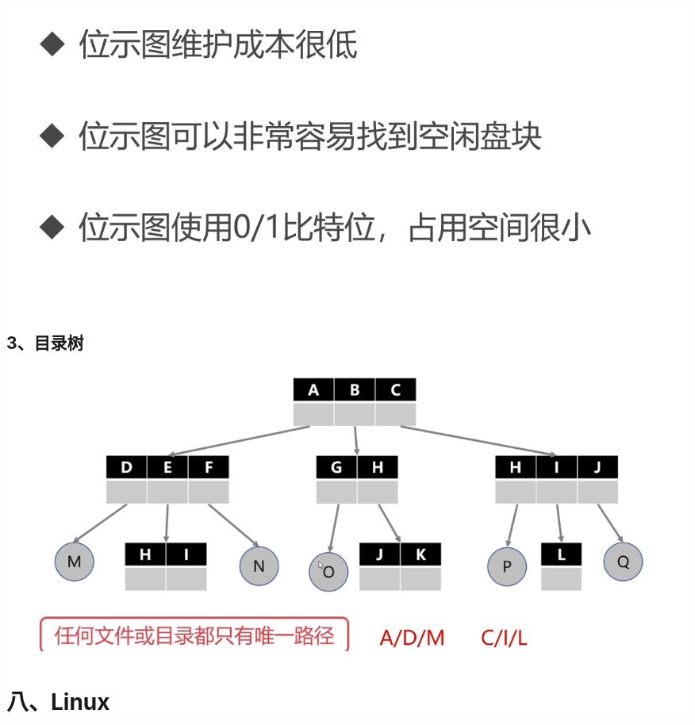 ![1583466235033](SpringCloud.assets\1583466235033.png)

## 3、目录树

![1583466299090](SpringCloud.assets\1583466299090.png)

# 八、Linux
